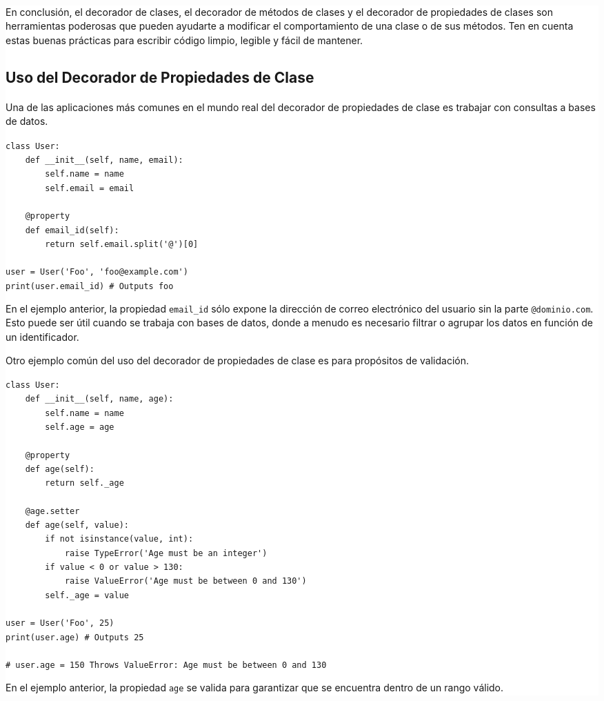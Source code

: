 En conclusión, el decorador de clases, el decorador de métodos de clases y el decorador de propiedades de clases son herramientas poderosas que pueden ayudarte a modificar el comportamiento de una clase o de sus métodos. Ten en cuenta estas buenas prácticas para escribir código limpio, legible y fácil de mantener.  
  
## Uso del Decorador de Propiedades de Clase

Una de las aplicaciones más comunes en el mundo real del decorador de propiedades de clase es trabajar con consultas a bases de datos.

```python3
class User:
    def __init__(self, name, email):
        self.name = name
        self.email = email

    @property
    def email_id(self):
        return self.email.split('@')[0]

user = User('Foo', 'foo@example.com')
print(user.email_id) # Outputs foo
```

En el ejemplo anterior, la propiedad `email_id` sólo expone la dirección de correo electrónico del usuario sin la parte `@dominio.com`. Esto puede ser útil cuando se trabaja con bases de datos, donde a menudo es necesario filtrar o agrupar los datos en función de un identificador.

Otro ejemplo común del uso del decorador de propiedades de clase es para propósitos de validación.

```python3
class User:
    def __init__(self, name, age):
        self.name = name
        self.age = age

    @property
    def age(self):
        return self._age

    @age.setter
    def age(self, value):
        if not isinstance(value, int):
            raise TypeError('Age must be an integer')
        if value < 0 or value > 130:
            raise ValueError('Age must be between 0 and 130')
        self._age = value

user = User('Foo', 25)
print(user.age) # Outputs 25

# user.age = 150 Throws ValueError: Age must be between 0 and 130
```

En el ejemplo anterior, la propiedad `age` se valida para garantizar que se encuentra dentro de un rango válido.
